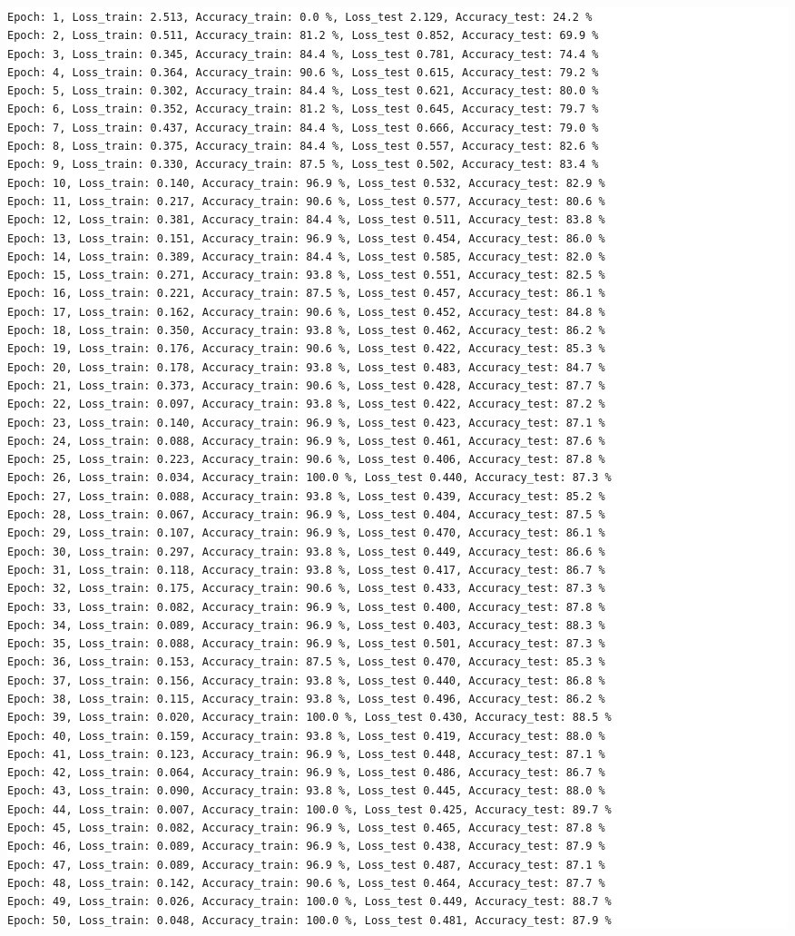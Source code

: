     Epoch: 1, Loss_train: 2.513, Accuracy_train: 0.0 %, Loss_test 2.129, Accuracy_test: 24.2 %
    Epoch: 2, Loss_train: 0.511, Accuracy_train: 81.2 %, Loss_test 0.852, Accuracy_test: 69.9 %
    Epoch: 3, Loss_train: 0.345, Accuracy_train: 84.4 %, Loss_test 0.781, Accuracy_test: 74.4 %
    Epoch: 4, Loss_train: 0.364, Accuracy_train: 90.6 %, Loss_test 0.615, Accuracy_test: 79.2 %
    Epoch: 5, Loss_train: 0.302, Accuracy_train: 84.4 %, Loss_test 0.621, Accuracy_test: 80.0 %
    Epoch: 6, Loss_train: 0.352, Accuracy_train: 81.2 %, Loss_test 0.645, Accuracy_test: 79.7 %
    Epoch: 7, Loss_train: 0.437, Accuracy_train: 84.4 %, Loss_test 0.666, Accuracy_test: 79.0 %
    Epoch: 8, Loss_train: 0.375, Accuracy_train: 84.4 %, Loss_test 0.557, Accuracy_test: 82.6 %
    Epoch: 9, Loss_train: 0.330, Accuracy_train: 87.5 %, Loss_test 0.502, Accuracy_test: 83.4 %
    Epoch: 10, Loss_train: 0.140, Accuracy_train: 96.9 %, Loss_test 0.532, Accuracy_test: 82.9 %
    Epoch: 11, Loss_train: 0.217, Accuracy_train: 90.6 %, Loss_test 0.577, Accuracy_test: 80.6 %
    Epoch: 12, Loss_train: 0.381, Accuracy_train: 84.4 %, Loss_test 0.511, Accuracy_test: 83.8 %
    Epoch: 13, Loss_train: 0.151, Accuracy_train: 96.9 %, Loss_test 0.454, Accuracy_test: 86.0 %
    Epoch: 14, Loss_train: 0.389, Accuracy_train: 84.4 %, Loss_test 0.585, Accuracy_test: 82.0 %
    Epoch: 15, Loss_train: 0.271, Accuracy_train: 93.8 %, Loss_test 0.551, Accuracy_test: 82.5 %
    Epoch: 16, Loss_train: 0.221, Accuracy_train: 87.5 %, Loss_test 0.457, Accuracy_test: 86.1 %
    Epoch: 17, Loss_train: 0.162, Accuracy_train: 90.6 %, Loss_test 0.452, Accuracy_test: 84.8 %
    Epoch: 18, Loss_train: 0.350, Accuracy_train: 93.8 %, Loss_test 0.462, Accuracy_test: 86.2 %
    Epoch: 19, Loss_train: 0.176, Accuracy_train: 90.6 %, Loss_test 0.422, Accuracy_test: 85.3 %
    Epoch: 20, Loss_train: 0.178, Accuracy_train: 93.8 %, Loss_test 0.483, Accuracy_test: 84.7 %
    Epoch: 21, Loss_train: 0.373, Accuracy_train: 90.6 %, Loss_test 0.428, Accuracy_test: 87.7 %
    Epoch: 22, Loss_train: 0.097, Accuracy_train: 93.8 %, Loss_test 0.422, Accuracy_test: 87.2 %
    Epoch: 23, Loss_train: 0.140, Accuracy_train: 96.9 %, Loss_test 0.423, Accuracy_test: 87.1 %
    Epoch: 24, Loss_train: 0.088, Accuracy_train: 96.9 %, Loss_test 0.461, Accuracy_test: 87.6 %
    Epoch: 25, Loss_train: 0.223, Accuracy_train: 90.6 %, Loss_test 0.406, Accuracy_test: 87.8 %
    Epoch: 26, Loss_train: 0.034, Accuracy_train: 100.0 %, Loss_test 0.440, Accuracy_test: 87.3 %
    Epoch: 27, Loss_train: 0.088, Accuracy_train: 93.8 %, Loss_test 0.439, Accuracy_test: 85.2 %
    Epoch: 28, Loss_train: 0.067, Accuracy_train: 96.9 %, Loss_test 0.404, Accuracy_test: 87.5 %
    Epoch: 29, Loss_train: 0.107, Accuracy_train: 96.9 %, Loss_test 0.470, Accuracy_test: 86.1 %
    Epoch: 30, Loss_train: 0.297, Accuracy_train: 93.8 %, Loss_test 0.449, Accuracy_test: 86.6 %
    Epoch: 31, Loss_train: 0.118, Accuracy_train: 93.8 %, Loss_test 0.417, Accuracy_test: 86.7 %
    Epoch: 32, Loss_train: 0.175, Accuracy_train: 90.6 %, Loss_test 0.433, Accuracy_test: 87.3 %
    Epoch: 33, Loss_train: 0.082, Accuracy_train: 96.9 %, Loss_test 0.400, Accuracy_test: 87.8 %
    Epoch: 34, Loss_train: 0.089, Accuracy_train: 96.9 %, Loss_test 0.403, Accuracy_test: 88.3 %
    Epoch: 35, Loss_train: 0.088, Accuracy_train: 96.9 %, Loss_test 0.501, Accuracy_test: 87.3 %
    Epoch: 36, Loss_train: 0.153, Accuracy_train: 87.5 %, Loss_test 0.470, Accuracy_test: 85.3 %
    Epoch: 37, Loss_train: 0.156, Accuracy_train: 93.8 %, Loss_test 0.440, Accuracy_test: 86.8 %
    Epoch: 38, Loss_train: 0.115, Accuracy_train: 93.8 %, Loss_test 0.496, Accuracy_test: 86.2 %
    Epoch: 39, Loss_train: 0.020, Accuracy_train: 100.0 %, Loss_test 0.430, Accuracy_test: 88.5 %
    Epoch: 40, Loss_train: 0.159, Accuracy_train: 93.8 %, Loss_test 0.419, Accuracy_test: 88.0 %
    Epoch: 41, Loss_train: 0.123, Accuracy_train: 96.9 %, Loss_test 0.448, Accuracy_test: 87.1 %
    Epoch: 42, Loss_train: 0.064, Accuracy_train: 96.9 %, Loss_test 0.486, Accuracy_test: 86.7 %
    Epoch: 43, Loss_train: 0.090, Accuracy_train: 93.8 %, Loss_test 0.445, Accuracy_test: 88.0 %
    Epoch: 44, Loss_train: 0.007, Accuracy_train: 100.0 %, Loss_test 0.425, Accuracy_test: 89.7 %
    Epoch: 45, Loss_train: 0.082, Accuracy_train: 96.9 %, Loss_test 0.465, Accuracy_test: 87.8 %
    Epoch: 46, Loss_train: 0.089, Accuracy_train: 96.9 %, Loss_test 0.438, Accuracy_test: 87.9 %
    Epoch: 47, Loss_train: 0.089, Accuracy_train: 96.9 %, Loss_test 0.487, Accuracy_test: 87.1 %
    Epoch: 48, Loss_train: 0.142, Accuracy_train: 90.6 %, Loss_test 0.464, Accuracy_test: 87.7 %
    Epoch: 49, Loss_train: 0.026, Accuracy_train: 100.0 %, Loss_test 0.449, Accuracy_test: 88.7 %
    Epoch: 50, Loss_train: 0.048, Accuracy_train: 100.0 %, Loss_test 0.481, Accuracy_test: 87.9 %
